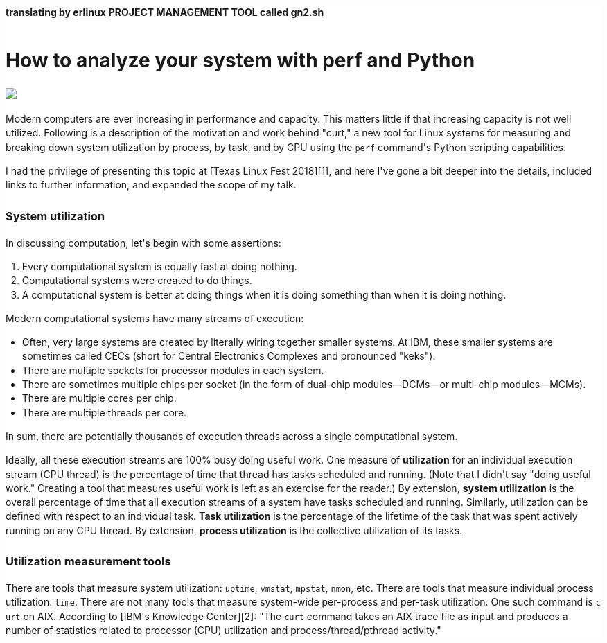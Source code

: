 **translating by [erlinux](https://github.com/erlinux)** 
**PROJECT MANAGEMENT TOOL called [gn2.sh](https://github.com/lctt/lctt-cli)** 


How to analyze your system with perf and Python
======

![](https://opensource.com/sites/default/files/styles/image-full-size/public/lead-images/metrics_data_dashboard_system_computer_analytics.png?itok=oxAeIEI-)

Modern computers are ever increasing in performance and capacity. This matters little if that increasing capacity is not well utilized. Following is a description of the motivation and work behind "curt," a new tool for Linux systems for measuring and breaking down system utilization by process, by task, and by CPU using the `perf` command's Python scripting capabilities.

I had the privilege of presenting this topic at [Texas Linux Fest 2018][1], and here I've gone a bit deeper into the details, included links to further information, and expanded the scope of my talk.

### System utilization

In discussing computation, let's begin with some assertions:

  1. Every computational system is equally fast at doing nothing.
  2. Computational systems were created to do things.
  3. A computational system is better at doing things when it is doing something than when it is doing nothing.



Modern computational systems have many streams of execution:

  * Often, very large systems are created by literally wiring together smaller systems. At IBM, these smaller systems are sometimes called CECs (short for Central Electronics Complexes and pronounced "keks").
  * There are multiple sockets for processor modules in each system.
  * There are sometimes multiple chips per socket (in the form of dual-chip modules—DCMs—or multi-chip modules—MCMs).
  * There are multiple cores per chip.
  * There are multiple threads per core.



In sum, there are potentially thousands of execution threads across a single computational system.

Ideally, all these execution streams are 100% busy doing useful work. One measure of **utilization** for an individual execution stream (CPU thread) is the percentage of time that thread has tasks scheduled and running. (Note that I didn't say  "doing useful work." Creating a tool that measures useful work is left as an exercise for the reader.) By extension, **system utilization** is the overall percentage of time that all execution streams of a system have tasks scheduled and running. Similarly, utilization can be defined with respect to an individual task. **Task utilization** is the percentage of the lifetime of the task that was spent actively running on any CPU thread. By extension, **process utilization** is the collective utilization of its tasks.

### Utilization measurement tools

There are tools that measure system utilization: `uptime`, `vmstat`, `mpstat`, `nmon`, etc. There are tools that measure individual process utilization: `time`. There are not many tools that measure system-wide per-process and per-task utilization. One such command is `curt` on AIX. According to [IBM's Knowledge Center][2]: "The `curt` command takes an AIX trace file as input and produces a number of statistics related to processor (CPU) utilization and process/thread/pthread activity."
